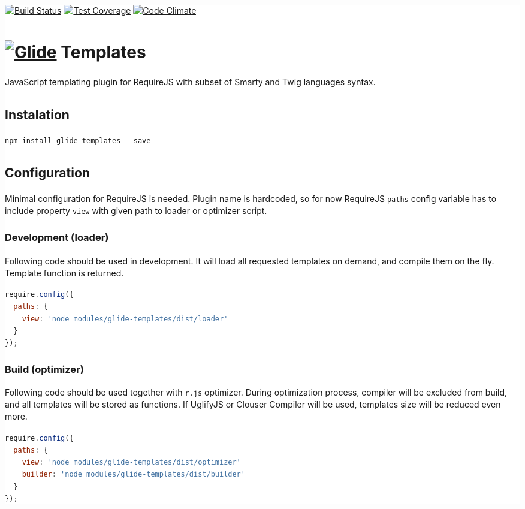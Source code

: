 [![Build Status](https://img.shields.io/travis/eskypl/glide-templates.svg?style=flat-square)](https://travis-ci.org/eskypl/glide-templates)
[![Test Coverage](https://img.shields.io/codeclimate/coverage/github/eskypl/glide-templates.svg?style=flat-square)](https://codeclimate.com/github/eskypl/glide-templates)
[![Code Climate](https://img.shields.io/codeclimate/github/eskypl/glide-templates.svg?style=flat-square)](https://codeclimate.com/github/eskypl/glide-templates)

# <a href="https://github.com/eskypl/glide"><img src="https://raw.github.com/eskypl/glide/master/assets/glide-logo.png" alt="Glide" width="65"></a> Templates

JavaScript templating plugin for RequireJS with subset of Smarty and Twig languages syntax.

## Instalation

`npm install glide-templates --save`

## Configuration

Minimal configuration for RequireJS is needed. Plugin name is hardcoded, so for now RequireJS `paths` config variable
has to include property `view` with given path to loader or optimizer script.

### Development (loader)

Following code should be used in development. It will load all requested templates on demand, and compile them on the
fly. Template function is returned.

```js
require.config({
  paths: {
    view: 'node_modules/glide-templates/dist/loader'
  }
});
```

### Build (optimizer)

Following code should be used together with `r.js` optimizer. During optimization process, compiler will be excluded
from build, and all templates will be stored as functions. If UglifyJS or Clouser Compiler will be used, templates size
will be reduced even more.

```js
require.config({
  paths: {
    view: 'node_modules/glide-templates/dist/optimizer'
    builder: 'node_modules/glide-templates/dist/builder'
  }
});
```
